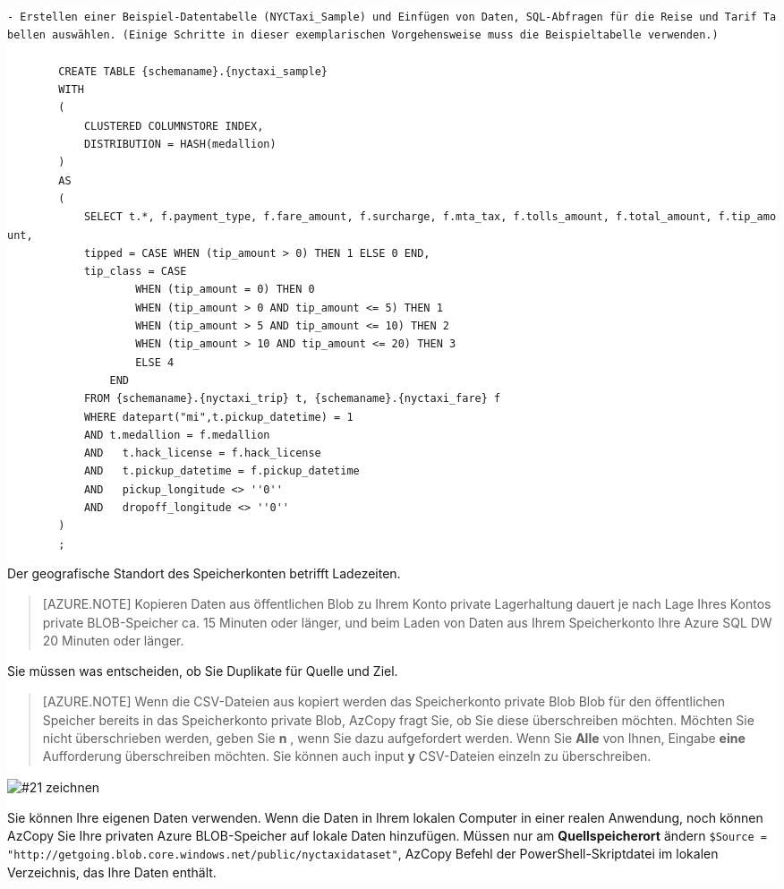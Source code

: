     - Erstellen einer Beispiel-Datentabelle (NYCTaxi_Sample) und Einfügen von Daten, SQL-Abfragen für die Reise und Tarif Tabellen auswählen. (Einige Schritte in dieser exemplarischen Vorgehensweise muss die Beispieltabelle verwenden.)

            CREATE TABLE {schemaname}.{nyctaxi_sample}
            WITH
            (   
                CLUSTERED COLUMNSTORE INDEX,
                DISTRIBUTION = HASH(medallion)
            )
            AS
            (
                SELECT t.*, f.payment_type, f.fare_amount, f.surcharge, f.mta_tax, f.tolls_amount, f.total_amount, f.tip_amount,
                tipped = CASE WHEN (tip_amount > 0) THEN 1 ELSE 0 END,
                tip_class = CASE
                        WHEN (tip_amount = 0) THEN 0
                        WHEN (tip_amount > 0 AND tip_amount <= 5) THEN 1
                        WHEN (tip_amount > 5 AND tip_amount <= 10) THEN 2
                        WHEN (tip_amount > 10 AND tip_amount <= 20) THEN 3
                        ELSE 4
                    END
                FROM {schemaname}.{nyctaxi_trip} t, {schemaname}.{nyctaxi_fare} f
                WHERE datepart("mi",t.pickup_datetime) = 1
                AND t.medallion = f.medallion
                AND   t.hack_license = f.hack_license
                AND   t.pickup_datetime = f.pickup_datetime
                AND   pickup_longitude <> ''0''
                AND   dropoff_longitude <> ''0''
            )
            ;

Der geografische Standort des Speicherkonten betrifft Ladezeiten.

>[AZURE.NOTE] Kopieren Daten aus öffentlichen Blob zu Ihrem Konto private Lagerhaltung dauert je nach Lage Ihres Kontos private BLOB-Speicher ca. 15 Minuten oder länger, und beim Laden von Daten aus Ihrem Speicherkonto Ihre Azure SQL DW 20 Minuten oder länger.  

Sie müssen was entscheiden, ob Sie Duplikate für Quelle und Ziel.

>[AZURE.NOTE] Wenn die CSV-Dateien aus kopiert werden das Speicherkonto private Blob Blob für den öffentlichen Speicher bereits in das Speicherkonto private Blob, AzCopy fragt Sie, ob Sie diese überschreiben möchten. Möchten Sie nicht überschrieben werden, geben Sie **n** , wenn Sie dazu aufgefordert werden. Wenn Sie **Alle** von Ihnen, Eingabe **eine** Aufforderung überschreiben möchten. Sie können auch input **y** CSV-Dateien einzeln zu überschreiben.

![#21 zeichnen][21]

Sie können Ihre eigenen Daten verwenden. Wenn die Daten in Ihrem lokalen Computer in einer realen Anwendung, noch können AzCopy Sie Ihre privaten Azure BLOB-Speicher auf lokale Daten hinzufügen. Müssen nur am **Quellspeicherort** ändern `$Source = "http://getgoing.blob.core.windows.net/public/nyctaxidataset"`, AzCopy Befehl der PowerShell-Skriptdatei im lokalen Verzeichnis, das Ihre Daten enthält.


[1]: ./media/machine-learning-data-science-process-sqldw-walkthrough/sql-walkthrough_26_1.png
[2]: ./media/machine-learning-data-science-process-sqldw-walkthrough/sql-walkthrough_28_1.png
[3]: ./media/machine-learning-data-science-process-sqldw-walkthrough/sql-walkthrough_35_1.png
[4]: ./media/machine-learning-data-science-process-sqldw-walkthrough/sql-walkthrough_36_1.png
[5]: ./media/machine-learning-data-science-process-sqldw-walkthrough/sql-walkthrough_39_1.png
[6]: ./media/machine-learning-data-science-process-sqldw-walkthrough/sql-walkthrough_42_1.png
[7]: ./media/machine-learning-data-science-process-sqldw-walkthrough/sql-walkthrough_44_1.png
[8]: ./media/machine-learning-data-science-process-sqldw-walkthrough/sql-walkthrough_46_1.png
[9]: ./media/machine-learning-data-science-process-sqldw-walkthrough/sql-walkthrough_71_1.png
[10]: ./media/machine-learning-data-science-process-sqldw-walkthrough/azuremltrain.png
[11]: ./media/machine-learning-data-science-process-sqldw-walkthrough/azuremlpublish.png
[12]: ./media/machine-learning-data-science-process-sqldw-walkthrough/ssmsconnect.png
[13]: ./media/machine-learning-data-science-process-sqldw-walkthrough/executescript.png
[14]: ./media/machine-learning-data-science-process-sqldw-walkthrough/sqlserverproperties.png
[15]: ./media/machine-learning-data-science-process-sqldw-walkthrough/sqldefaultdirs.png
[16]: ./media/machine-learning-data-science-process-sqldw-walkthrough/bulkimport.png
[17]: ./media/machine-learning-data-science-process-sqldw-walkthrough/amlreader.png
[18]: ./media/machine-learning-data-science-process-sqldw-walkthrough/amlscoring.png
[19]: ./media/machine-learning-data-science-process-sqldw-walkthrough/ps_download_scripts.png
[20]: ./media/machine-learning-data-science-process-sqldw-walkthrough/ps_load_data.png
[21]: ./media/machine-learning-data-science-process-sqldw-walkthrough/azcopy-overwrite.png
[22]: ./media/machine-learning-data-science-process-sqldw-walkthrough/ipnb-service-aml-1.png
[23]: ./media/machine-learning-data-science-process-sqldw-walkthrough/ipnb-service-aml-2.png
[24]: ./media/machine-learning-data-science-process-sqldw-walkthrough/ipnb-service-aml-3.png
[25]: ./media/machine-learning-data-science-process-sqldw-walkthrough/ipnb-service-aml-4.png
[26]: ./media/machine-learning-data-science-process-sqldw-walkthrough/tip_class_hist_1.png
[edit-metadata]: https://msdn.microsoft.com/library/azure/370b6676-c11c-486f-bf73-35349f842a66/
[select-columns]: https://msdn.microsoft.com/library/azure/1ec722fa-b623-4e26-a44e-a50c6d726223/
[import-data]: https://msdn.microsoft.com/library/azure/4e1b0fe6-aded-4b3f-a36f-39b8862b9004/